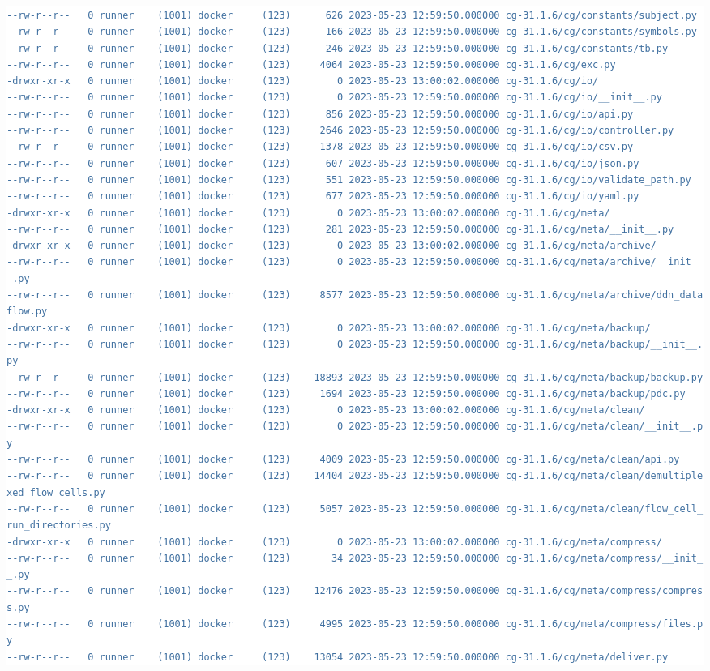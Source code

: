 ```diff
--rw-r--r--   0 runner    (1001) docker     (123)      626 2023-05-23 12:59:50.000000 cg-31.1.6/cg/constants/subject.py
--rw-r--r--   0 runner    (1001) docker     (123)      166 2023-05-23 12:59:50.000000 cg-31.1.6/cg/constants/symbols.py
--rw-r--r--   0 runner    (1001) docker     (123)      246 2023-05-23 12:59:50.000000 cg-31.1.6/cg/constants/tb.py
--rw-r--r--   0 runner    (1001) docker     (123)     4064 2023-05-23 12:59:50.000000 cg-31.1.6/cg/exc.py
-drwxr-xr-x   0 runner    (1001) docker     (123)        0 2023-05-23 13:00:02.000000 cg-31.1.6/cg/io/
--rw-r--r--   0 runner    (1001) docker     (123)        0 2023-05-23 12:59:50.000000 cg-31.1.6/cg/io/__init__.py
--rw-r--r--   0 runner    (1001) docker     (123)      856 2023-05-23 12:59:50.000000 cg-31.1.6/cg/io/api.py
--rw-r--r--   0 runner    (1001) docker     (123)     2646 2023-05-23 12:59:50.000000 cg-31.1.6/cg/io/controller.py
--rw-r--r--   0 runner    (1001) docker     (123)     1378 2023-05-23 12:59:50.000000 cg-31.1.6/cg/io/csv.py
--rw-r--r--   0 runner    (1001) docker     (123)      607 2023-05-23 12:59:50.000000 cg-31.1.6/cg/io/json.py
--rw-r--r--   0 runner    (1001) docker     (123)      551 2023-05-23 12:59:50.000000 cg-31.1.6/cg/io/validate_path.py
--rw-r--r--   0 runner    (1001) docker     (123)      677 2023-05-23 12:59:50.000000 cg-31.1.6/cg/io/yaml.py
-drwxr-xr-x   0 runner    (1001) docker     (123)        0 2023-05-23 13:00:02.000000 cg-31.1.6/cg/meta/
--rw-r--r--   0 runner    (1001) docker     (123)      281 2023-05-23 12:59:50.000000 cg-31.1.6/cg/meta/__init__.py
-drwxr-xr-x   0 runner    (1001) docker     (123)        0 2023-05-23 13:00:02.000000 cg-31.1.6/cg/meta/archive/
--rw-r--r--   0 runner    (1001) docker     (123)        0 2023-05-23 12:59:50.000000 cg-31.1.6/cg/meta/archive/__init__.py
--rw-r--r--   0 runner    (1001) docker     (123)     8577 2023-05-23 12:59:50.000000 cg-31.1.6/cg/meta/archive/ddn_dataflow.py
-drwxr-xr-x   0 runner    (1001) docker     (123)        0 2023-05-23 13:00:02.000000 cg-31.1.6/cg/meta/backup/
--rw-r--r--   0 runner    (1001) docker     (123)        0 2023-05-23 12:59:50.000000 cg-31.1.6/cg/meta/backup/__init__.py
--rw-r--r--   0 runner    (1001) docker     (123)    18893 2023-05-23 12:59:50.000000 cg-31.1.6/cg/meta/backup/backup.py
--rw-r--r--   0 runner    (1001) docker     (123)     1694 2023-05-23 12:59:50.000000 cg-31.1.6/cg/meta/backup/pdc.py
-drwxr-xr-x   0 runner    (1001) docker     (123)        0 2023-05-23 13:00:02.000000 cg-31.1.6/cg/meta/clean/
--rw-r--r--   0 runner    (1001) docker     (123)        0 2023-05-23 12:59:50.000000 cg-31.1.6/cg/meta/clean/__init__.py
--rw-r--r--   0 runner    (1001) docker     (123)     4009 2023-05-23 12:59:50.000000 cg-31.1.6/cg/meta/clean/api.py
--rw-r--r--   0 runner    (1001) docker     (123)    14404 2023-05-23 12:59:50.000000 cg-31.1.6/cg/meta/clean/demultiplexed_flow_cells.py
--rw-r--r--   0 runner    (1001) docker     (123)     5057 2023-05-23 12:59:50.000000 cg-31.1.6/cg/meta/clean/flow_cell_run_directories.py
-drwxr-xr-x   0 runner    (1001) docker     (123)        0 2023-05-23 13:00:02.000000 cg-31.1.6/cg/meta/compress/
--rw-r--r--   0 runner    (1001) docker     (123)       34 2023-05-23 12:59:50.000000 cg-31.1.6/cg/meta/compress/__init__.py
--rw-r--r--   0 runner    (1001) docker     (123)    12476 2023-05-23 12:59:50.000000 cg-31.1.6/cg/meta/compress/compress.py
--rw-r--r--   0 runner    (1001) docker     (123)     4995 2023-05-23 12:59:50.000000 cg-31.1.6/cg/meta/compress/files.py
--rw-r--r--   0 runner    (1001) docker     (123)    13054 2023-05-23 12:59:50.000000 cg-31.1.6/cg/meta/deliver.py
```